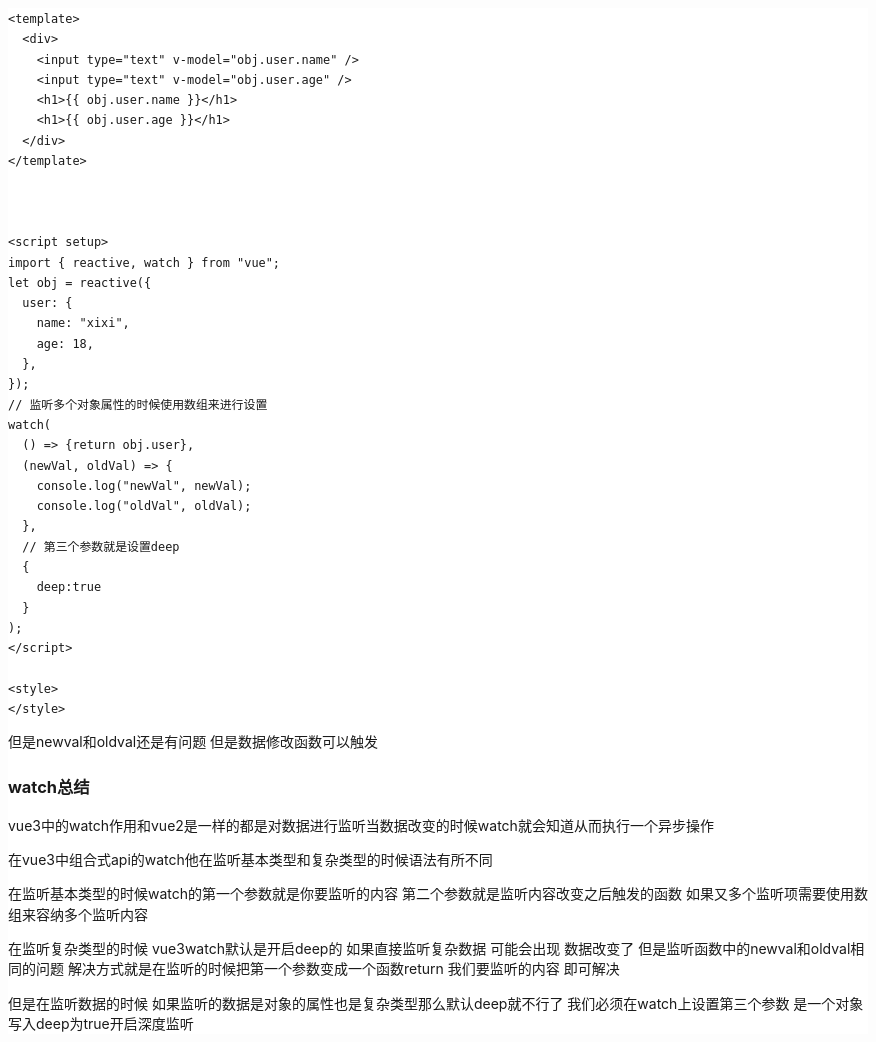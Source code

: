 ````vue
<template>
  <div>
    <input type="text" v-model="obj.user.name" />
    <input type="text" v-model="obj.user.age" />
    <h1>{{ obj.user.name }}</h1>
    <h1>{{ obj.user.age }}</h1>
  </div>
</template>



<script setup>
import { reactive, watch } from "vue";
let obj = reactive({
  user: {
    name: "xixi",
    age: 18,
  },
});
// 监听多个对象属性的时候使用数组来进行设置
watch(
  () => {return obj.user},
  (newVal, oldVal) => {
    console.log("newVal", newVal);
    console.log("oldVal", oldVal);
  },
  // 第三个参数就是设置deep
  {
    deep:true
  }
);
</script>

<style>
</style>
````

但是newval和oldval还是有问题   但是数据修改函数可以触发





### watch总结

vue3中的watch作用和vue2是一样的都是对数据进行监听当数据改变的时候watch就会知道从而执行一个异步操作

在vue3中组合式api的watch他在监听基本类型和复杂类型的时候语法有所不同

  在监听基本类型的时候watch的第一个参数就是你要监听的内容  第二个参数就是监听内容改变之后触发的函数 如果又多个监听项需要使用数组来容纳多个监听内容

 在监听复杂类型的时候  vue3watch默认是开启deep的  如果直接监听复杂数据  可能会出现 数据改变了  但是监听函数中的newval和oldval相同的问题    解决方式就是在监听的时候把第一个参数变成一个函数return 我们要监听的内容  即可解决

但是在监听数据的时候 如果监听的数据是对象的属性也是复杂类型那么默认deep就不行了  我们必须在watch上设置第三个参数 是一个对象 写入deep为true开启深度监听
